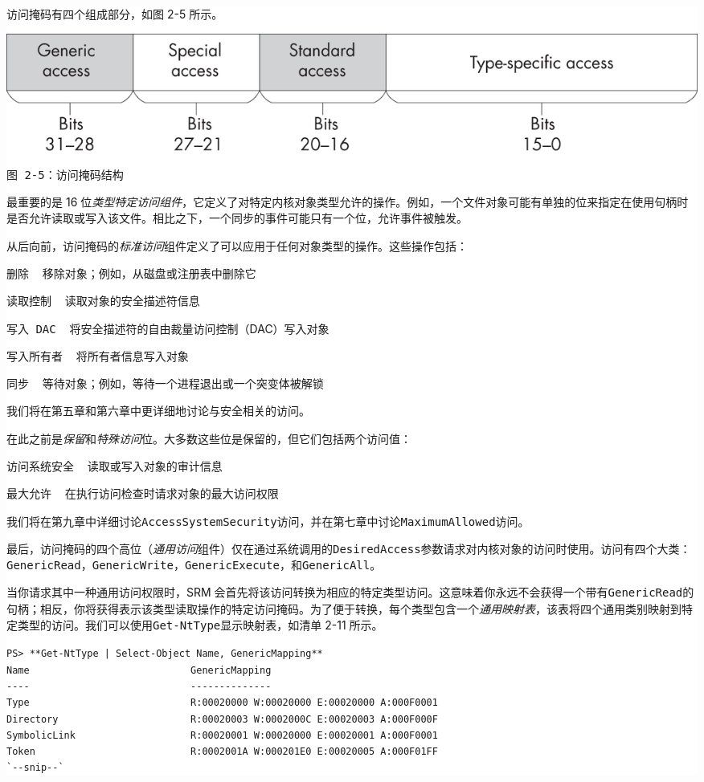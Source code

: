 访问掩码有四个组成部分，如图 2-5 所示。

![](img/Figure2-5.jpg)

<samp class="SANS_Futura_Std_Book_Oblique_I_11">图 2-5：访问掩码结构</samp>

最重要的是 16 位*类型特定访问组件*，它定义了对特定内核对象类型允许的操作。例如，一个<samp class="SANS_TheSansMonoCd_W5Regular_11">文件</samp>对象可能有单独的位来指定在使用句柄时是否允许读取或写入该文件。相比之下，一个同步的<samp class="SANS_TheSansMonoCd_W5Regular_11">事件</samp>可能只有一个位，允许事件被触发。

从后向前，访问掩码的*标准访问*组件定义了可以应用于任何对象类型的操作。这些操作包括：

<samp class="SANS_TheSansMonoCd_W7Bold_B_11">删除  </samp>移除对象；例如，从磁盘或注册表中删除它

<samp class="SANS_TheSansMonoCd_W7Bold_B_11">读取控制  </samp>读取对象的安全描述符信息

<samp class="SANS_TheSansMonoCd_W7Bold_B_11">写入 DAC  </samp>将安全描述符的自由裁量访问控制（DAC）写入对象

<samp class="SANS_TheSansMonoCd_W7Bold_B_11">写入所有者  </samp>将所有者信息写入对象

<samp class="SANS_TheSansMonoCd_W7Bold_B_11">同步  </samp>等待对象；例如，等待一个进程退出或一个突变体被解锁

我们将在第五章和第六章中更详细地讨论与安全相关的访问。

在此之前是*保留*和*特殊访问*位。大多数这些位是保留的，但它们包括两个访问值：

<samp class="SANS_TheSansMonoCd_W7Bold_B_11">访问系统安全  </samp>读取或写入对象的审计信息

<samp class="SANS_TheSansMonoCd_W7Bold_B_11">最大允许  </samp>在执行访问检查时请求对象的最大访问权限

我们将在第九章中详细讨论<samp class="SANS_TheSansMonoCd_W5Regular_11">AccessSystemSecurity</samp>访问，并在第七章中讨论<samp class="SANS_TheSansMonoCd_W5Regular_11">MaximumAllowed</samp>访问。

最后，访问掩码的四个高位（*通用访问*组件）仅在通过系统调用的<samp class="SANS_TheSansMonoCd_W5Regular_11">DesiredAccess</samp>参数请求对内核对象的访问时使用。访问有四个大类：<samp class="SANS_TheSansMonoCd_W5Regular_11">GenericRead</samp>，<samp class="SANS_TheSansMonoCd_W5Regular_11">GenericWrite</samp>，<samp class="SANS_TheSansMonoCd_W5Regular_11">GenericExecute</samp>，和<samp class="SANS_TheSansMonoCd_W5Regular_11">GenericAll</samp>。

当你请求其中一种通用访问权限时，SRM 会首先将该访问转换为相应的特定类型访问。这意味着你永远不会获得一个带有<samp class="SANS_TheSansMonoCd_W5Regular_11">GenericRead</samp>的句柄；相反，你将获得表示该类型读取操作的特定访问掩码。为了便于转换，每个类型包含一个*通用映射表*，该表将四个通用类别映射到特定类型的访问。我们可以使用<samp class="SANS_TheSansMonoCd_W5Regular_11">Get-NtType</samp>显示映射表，如清单 2-11 所示。

```
PS> **Get-NtType | Select-Object Name, GenericMapping**
Name                            GenericMapping
----                            --------------
Type                            R:00020000 W:00020000 E:00020000 A:000F0001
Directory                       R:00020003 W:0002000C E:00020003 A:000F000F
SymbolicLink                    R:00020001 W:00020000 E:00020001 A:000F0001
Token                           R:0002001A W:000201E0 E:00020005 A:000F01FF
`--snip--` 
```
